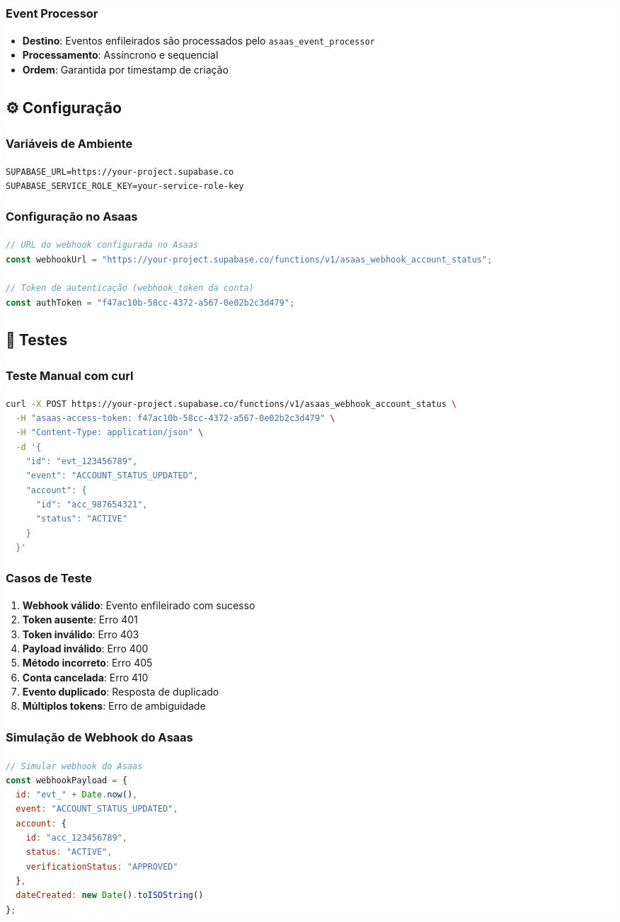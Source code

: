 ### Event Processor
- **Destino**: Eventos enfileirados são processados pelo `asaas_event_processor`
- **Processamento**: Assíncrono e sequencial
- **Ordem**: Garantida por timestamp de criação

## ⚙️ Configuração

### Variáveis de Ambiente
```env
SUPABASE_URL=https://your-project.supabase.co
SUPABASE_SERVICE_ROLE_KEY=your-service-role-key
```

### Configuração no Asaas
```javascript
// URL do webhook configurada no Asaas
const webhookUrl = "https://your-project.supabase.co/functions/v1/asaas_webhook_account_status";

// Token de autenticação (webhook_token da conta)
const authToken = "f47ac10b-58cc-4372-a567-0e02b2c3d479";
```

## 🧪 Testes

### Teste Manual com curl
```bash
curl -X POST https://your-project.supabase.co/functions/v1/asaas_webhook_account_status \
  -H "asaas-access-token: f47ac10b-58cc-4372-a567-0e02b2c3d479" \
  -H "Content-Type: application/json" \
  -d '{
    "id": "evt_123456789",
    "event": "ACCOUNT_STATUS_UPDATED",
    "account": {
      "id": "acc_987654321",
      "status": "ACTIVE"
    }
  }'
```

### Casos de Teste
1. **Webhook válido**: Evento enfileirado com sucesso
2. **Token ausente**: Erro 401
3. **Token inválido**: Erro 403
4. **Payload inválido**: Erro 400
5. **Método incorreto**: Erro 405
6. **Conta cancelada**: Erro 410
7. **Evento duplicado**: Resposta de duplicado
8. **Múltiplos tokens**: Erro de ambiguidade

### Simulação de Webhook do Asaas
```javascript
// Simular webhook do Asaas
const webhookPayload = {
  id: "evt_" + Date.now(),
  event: "ACCOUNT_STATUS_UPDATED",
  account: {
    id: "acc_123456789",
    status: "ACTIVE",
    verificationStatus: "APPROVED"
  },
  dateCreated: new Date().toISOString()
};
```